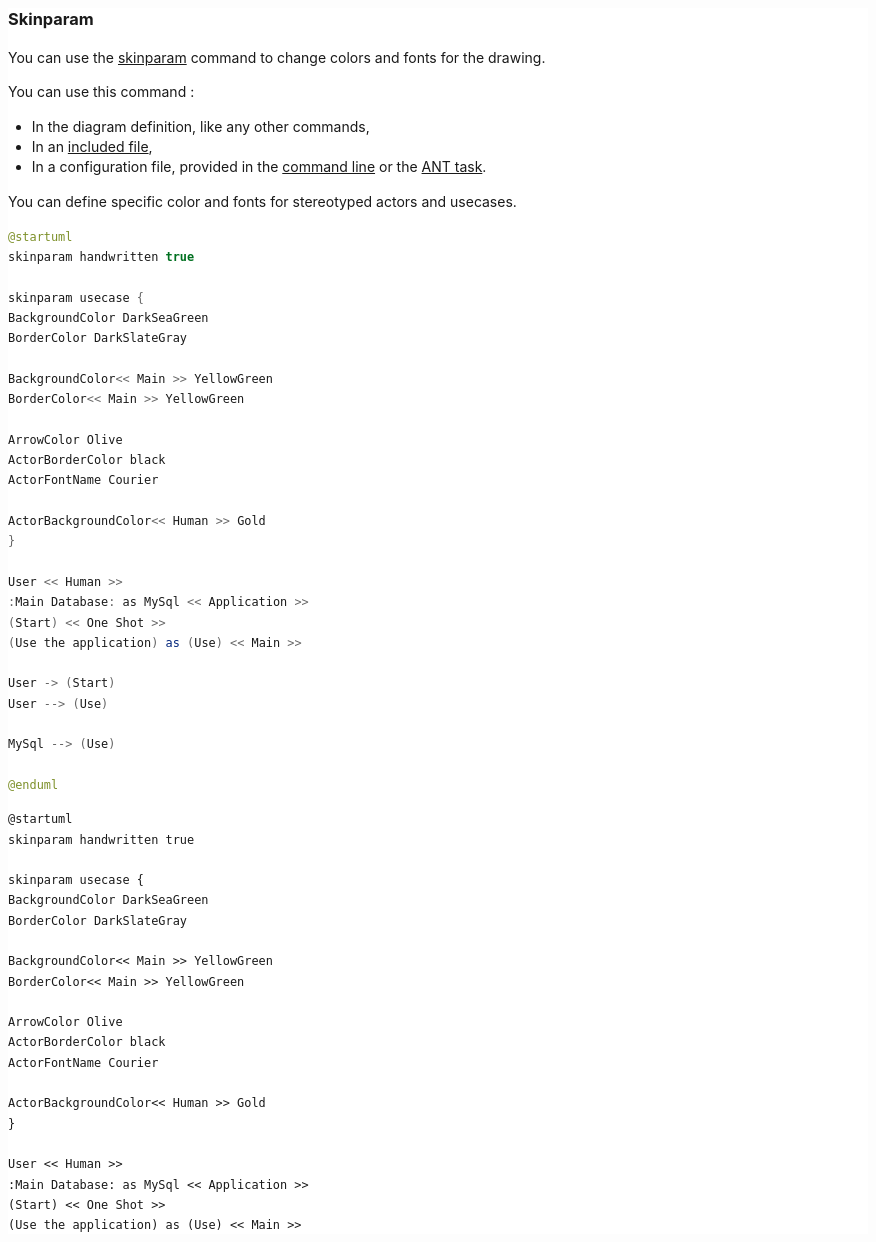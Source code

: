 ### Skinparam
You can use the [skinparam](https://plantuml.com/ko/skinparam) command to change colors and fonts 
for the drawing.

You can use this command :

* In the diagram definition, like any other commands,
* In an [included file](https://plantuml.com/ko/preprocessing),
* In a configuration file, provided in the [command line](https://plantuml.com/ko/command-line) or the [ANT task](https://plantuml.com/ko/ant-task).

You can define specific color and fonts for stereotyped actors and usecases.
```java
@startuml
skinparam handwritten true

skinparam usecase {
BackgroundColor DarkSeaGreen
BorderColor DarkSlateGray

BackgroundColor<< Main >> YellowGreen
BorderColor<< Main >> YellowGreen

ArrowColor Olive
ActorBorderColor black
ActorFontName Courier

ActorBackgroundColor<< Human >> Gold
}

User << Human >>
:Main Database: as MySql << Application >>
(Start) << One Shot >>
(Use the application) as (Use) << Main >>

User -> (Start)
User --> (Use)

MySql --> (Use)

@enduml
```
```plantuml
@startuml
skinparam handwritten true

skinparam usecase {
BackgroundColor DarkSeaGreen
BorderColor DarkSlateGray

BackgroundColor<< Main >> YellowGreen
BorderColor<< Main >> YellowGreen

ArrowColor Olive
ActorBorderColor black
ActorFontName Courier

ActorBackgroundColor<< Human >> Gold
}

User << Human >>
:Main Database: as MySql << Application >>
(Start) << One Shot >>
(Use the application) as (Use) << Main >>

```
